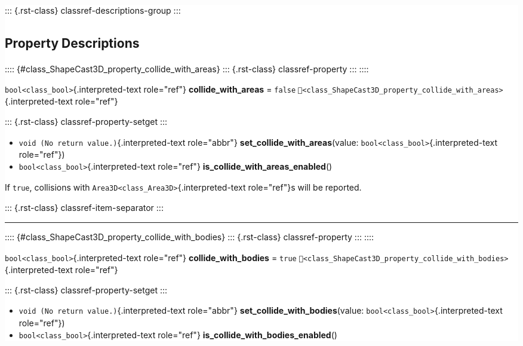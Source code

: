 ::: {.rst-class}
classref-descriptions-group
:::

## Property Descriptions

:::: {#class_ShapeCast3D_property_collide_with_areas}
::: {.rst-class}
classref-property
:::
::::

`bool<class_bool>`{.interpreted-text role="ref"} **collide_with_areas**
= `false`
`🔗<class_ShapeCast3D_property_collide_with_areas>`{.interpreted-text
role="ref"}

::: {.rst-class}
classref-property-setget
:::

- `void (No return value.)`{.interpreted-text role="abbr"}
  **set_collide_with_areas**(value: `bool<class_bool>`{.interpreted-text
  role="ref"})
- `bool<class_bool>`{.interpreted-text role="ref"}
  **is_collide_with_areas_enabled**()

If `true`, collisions with `Area3D<class_Area3D>`{.interpreted-text
role="ref"}s will be reported.

::: {.rst-class}
classref-item-separator
:::

------------------------------------------------------------------------

:::: {#class_ShapeCast3D_property_collide_with_bodies}
::: {.rst-class}
classref-property
:::
::::

`bool<class_bool>`{.interpreted-text role="ref"} **collide_with_bodies**
= `true`
`🔗<class_ShapeCast3D_property_collide_with_bodies>`{.interpreted-text
role="ref"}

::: {.rst-class}
classref-property-setget
:::

- `void (No return value.)`{.interpreted-text role="abbr"}
  **set_collide_with_bodies**(value:
  `bool<class_bool>`{.interpreted-text role="ref"})
- `bool<class_bool>`{.interpreted-text role="ref"}
  **is_collide_with_bodies_enabled**()
